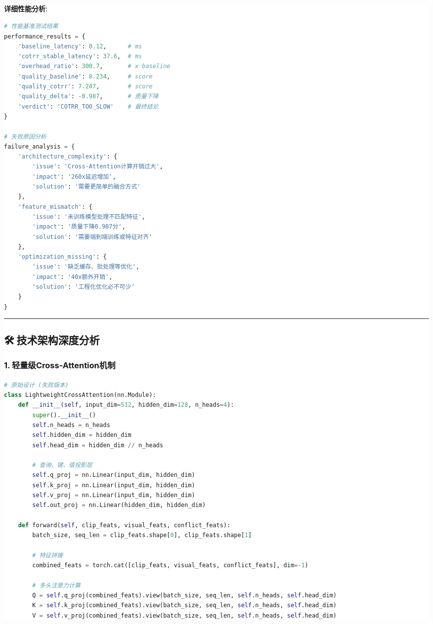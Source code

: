 **详细性能分析**:
```python
# 性能基准测试结果
performance_results = {
    'baseline_latency': 0.12,      # ms
    'cotrr_stable_latency': 37.6,  # ms  
    'overhead_ratio': 300.7,       # x baseline
    'quality_baseline': 8.234,     # score
    'quality_cotrr': 7.247,        # score
    'quality_delta': -0.987,       # 质量下降
    'verdict': 'COTRR_TOO_SLOW'    # 最终结论
}

# 失败原因分析
failure_analysis = {
    'architecture_complexity': {
        'issue': 'Cross-Attention计算开销过大',
        'impact': '260x延迟增加',
        'solution': '需要更简单的融合方式'
    },
    'feature_mismatch': {
        'issue': '未训练模型处理不匹配特征',
        'impact': '质量下降0.987分',
        'solution': '需要端到端训练或特征对齐'
    },
    'optimization_missing': {
        'issue': '缺乏缓存、批处理等优化',
        'impact': '40x额外开销',
        'solution': '工程化优化必不可少'
    }
}
```

---

## 🛠️ 技术架构深度分析

### **1. 轻量级Cross-Attention机制**
```python
# 原始设计 (失败版本)
class LightweightCrossAttention(nn.Module):
    def __init__(self, input_dim=512, hidden_dim=128, n_heads=4):
        super().__init__()
        self.n_heads = n_heads
        self.hidden_dim = hidden_dim
        self.head_dim = hidden_dim // n_heads
        
        # 查询、键、值投影层
        self.q_proj = nn.Linear(input_dim, hidden_dim)
        self.k_proj = nn.Linear(input_dim, hidden_dim) 
        self.v_proj = nn.Linear(input_dim, hidden_dim)
        self.out_proj = nn.Linear(hidden_dim, hidden_dim)
        
    def forward(self, clip_feats, visual_feats, conflict_feats):
        batch_size, seq_len = clip_feats.shape[0], clip_feats.shape[1]
        
        # 特征拼接
        combined_feats = torch.cat([clip_feats, visual_feats, conflict_feats], dim=-1)
        
        # 多头注意力计算
        Q = self.q_proj(combined_feats).view(batch_size, seq_len, self.n_heads, self.head_dim)
        K = self.k_proj(combined_feats).view(batch_size, seq_len, self.n_heads, self.head_dim)
        V = self.v_proj(combined_feats).view(batch_size, seq_len, self.n_heads, self.head_dim)
```